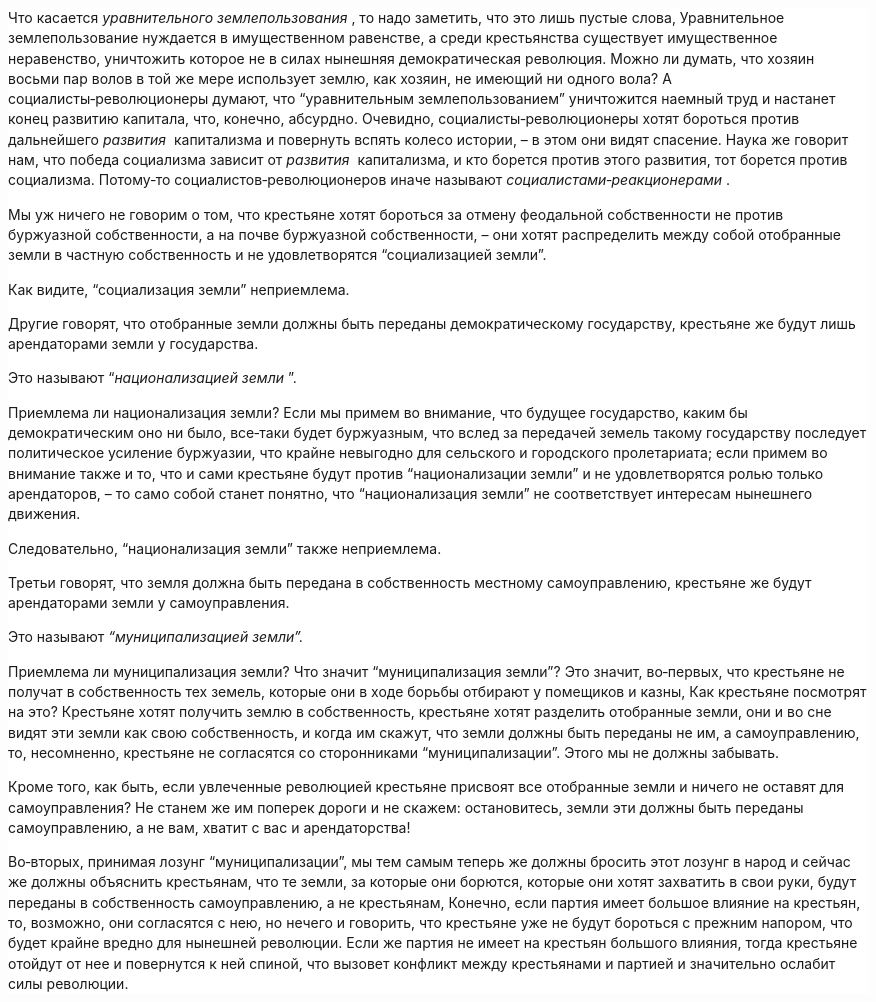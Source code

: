 Что касается _уравнительного землепользования_ , то надо заметить, что это лишь пустые слова, Уравнительное землепользование нуждается в имущественном равенстве, а среди крестьянства существует имущественное неравенство, уничтожить которое не в силах нынешняя демократическая революция. Можно ли думать, что хозяин восьми пар волов в той же мере использует землю, как хозяин, не имеющий ни одного вола? А социалисты‑революционеры думают, что “уравнительным землепользованием” уничтожится наемный труд и настанет конец развитию капитала, что, конечно, абсурдно. Очевидно, социалисты‑революционеры хотят бороться против дальнейшего _развития_  капитализма и повернуть вспять колесо истории, – в этом они видят спасение. Наука же говорит нам, что победа социализма зависит от _развития_  капитализма, и кто борется против этого развития, тот борется против социализма. Потому‑то социалистов‑революционеров иначе называют _социалистами‑реакционерами_ .

Мы уж ничего не говорим о том, что крестьяне хотят бороться за отмену феодальной собственности не против буржуазной собственности, а на почве буржуазной собственности, – они хотят распределить между собой отобранные земли в частную собственность и не удовлетворятся “социализацией земли”.

Как видите, “социализация земли” неприемлема.

Другие говорят, что отобранные земли должны быть переданы демократическому государству, крестьяне же будут лишь арендаторами земли у государства.

Это называют “_национализацией земли_ ”.

Приемлема ли национализация земли? Если мы примем во внимание, что будущее государство, каким бы демократическим оно ни было, все‑таки будет буржуазным, что вслед за передачей земель такому государству последует политическое усиление буржуазии, что крайне невыгодно для сельского и городского пролетариата; если примем во внимание также и то, что и сами крестьяне будут против “национализации земли” и не удовлетворятся ролью только арендаторов, – то само собой станет понятно, что “национализация земли” не соответствует интересам нынешнего движения.

Следовательно, “национализация земли” также неприемлема.

Третьи говорят, что земля должна быть передана в собственность местному самоуправлению, крестьяне же будут арендаторами земли у самоуправления.

Это называют _“муниципализацией земли”._

Приемлема ли муниципализация земли? Что значит “муниципализация земли”? Это значит, во‑первых, что крестьяне не получат в собственность тех земель, которые они в ходе борьбы отбирают у помещиков и казны, Как крестьяне посмотрят на это? Крестьяне хотят получить землю в собственность, крестьяне хотят разделить отобранные земли, они и во сне видят эти земли как свою собственность, и когда им скажут, что земли должны быть переданы не им, а самоуправлению, то, несомненно, крестьяне не согласятся со сторонниками “муниципализации”. Этого мы не должны забывать.

Кроме того, как быть, если увлеченные революцией крестьяне присвоят все отобранные земли и ничего не оставят для самоуправления? Не станем же им поперек дороги и не скажем: остановитесь, земли эти должны быть переданы самоуправлению, а не вам, хватит с вас и арендаторства!

Во‑вторых, принимая лозунг “муниципализации”, мы тем самым теперь же должны бросить этот лозунг в народ и сейчас же должны объяснить крестьянам, что те земли, за которые они борются, которые они хотят захватить в свои руки, будут переданы в собственность самоуправлению, а не крестьянам, Конечно, если партия имеет большое влияние на крестьян, то, возможно, они согласятся с нею, но нечего и говорить, что крестьяне уже не будут бороться с прежним напором, что будет крайне вредно для нынешней революции. Если же партия не имеет на крестьян большого влияния, тогда крестьяне отойдут от нее и повернутся к ней спиной, что вызовет конфликт между крестьянами и партией и значительно ослабит силы революции.
